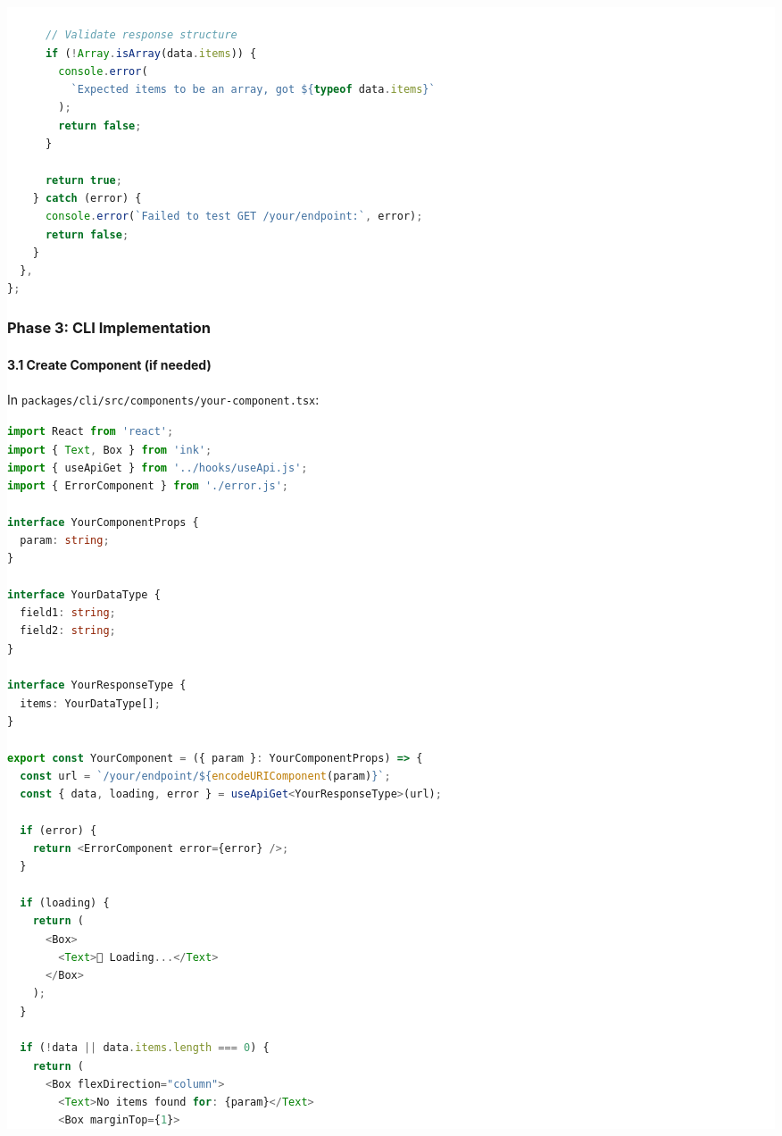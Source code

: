 ```typescript

      // Validate response structure
      if (!Array.isArray(data.items)) {
        console.error(
          `Expected items to be an array, got ${typeof data.items}`
        );
        return false;
      }

      return true;
    } catch (error) {
      console.error(`Failed to test GET /your/endpoint:`, error);
      return false;
    }
  },
};
```

### Phase 3: CLI Implementation

#### 3.1 Create Component (if needed)

In `packages/cli/src/components/your-component.tsx`:

```typescript
import React from 'react';
import { Text, Box } from 'ink';
import { useApiGet } from '../hooks/useApi.js';
import { ErrorComponent } from './error.js';

interface YourComponentProps {
  param: string;
}

interface YourDataType {
  field1: string;
  field2: string;
}

interface YourResponseType {
  items: YourDataType[];
}

export const YourComponent = ({ param }: YourComponentProps) => {
  const url = `/your/endpoint/${encodeURIComponent(param)}`;
  const { data, loading, error } = useApiGet<YourResponseType>(url);

  if (error) {
    return <ErrorComponent error={error} />;
  }

  if (loading) {
    return (
      <Box>
        <Text>🔄 Loading...</Text>
      </Box>
    );
  }

  if (!data || data.items.length === 0) {
    return (
      <Box flexDirection="column">
        <Text>No items found for: {param}</Text>
        <Box marginTop={1}>
```